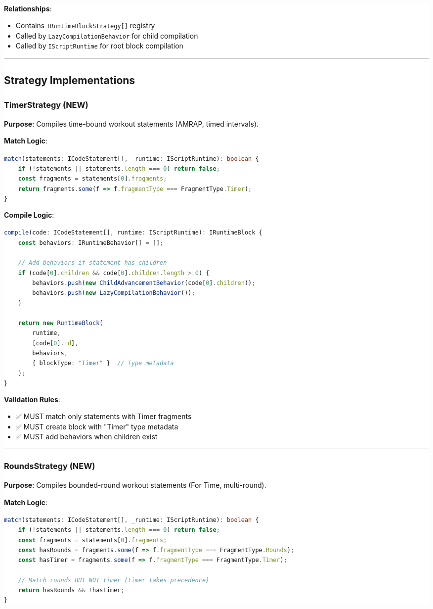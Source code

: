 **Relationships**:
- Contains `IRuntimeBlockStrategy[]` registry
- Called by `LazyCompilationBehavior` for child compilation
- Called by `IScriptRuntime` for root block compilation

---

## Strategy Implementations

### TimerStrategy (NEW)

**Purpose**: Compiles time-bound workout statements (AMRAP, timed intervals).

**Match Logic**:
```typescript
match(statements: ICodeStatement[], _runtime: IScriptRuntime): boolean {
    if (!statements || statements.length === 0) return false;
    const fragments = statements[0].fragments;
    return fragments.some(f => f.fragmentType === FragmentType.Timer);
}
```

**Compile Logic**:
```typescript
compile(code: ICodeStatement[], runtime: IScriptRuntime): IRuntimeBlock {
    const behaviors: IRuntimeBehavior[] = [];
    
    // Add behaviors if statement has children
    if (code[0].children && code[0].children.length > 0) {
        behaviors.push(new ChildAdvancementBehavior(code[0].children));
        behaviors.push(new LazyCompilationBehavior());
    }
    
    return new RuntimeBlock(
        runtime,
        [code[0].id],
        behaviors,
        { blockType: "Timer" }  // Type metadata
    );
}
```

**Validation Rules**:
- ✅ MUST match only statements with Timer fragments
- ✅ MUST create block with "Timer" type metadata
- ✅ MUST add behaviors when children exist

---

### RoundsStrategy (NEW)

**Purpose**: Compiles bounded-round workout statements (For Time, multi-round).

**Match Logic**:
```typescript
match(statements: ICodeStatement[], _runtime: IScriptRuntime): boolean {
    if (!statements || statements.length === 0) return false;
    const fragments = statements[0].fragments;
    const hasRounds = fragments.some(f => f.fragmentType === FragmentType.Rounds);
    const hasTimer = fragments.some(f => f.fragmentType === FragmentType.Timer);
    
    // Match rounds BUT NOT timer (timer takes precedence)
    return hasRounds && !hasTimer;
}
```
